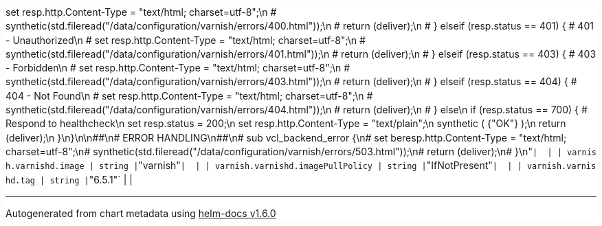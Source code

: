 set resp.http.Content-Type = \"text/html; charset=utf-8\";\n  #   synthetic(std.fileread(\"/data/configuration/varnish/errors/400.html\"));\n  #   return (deliver);\n  # } elseif (resp.status == 401) { # 401 - Unauthorized\n  #   set resp.http.Content-Type = \"text/html; charset=utf-8\";\n  #   synthetic(std.fileread(\"/data/configuration/varnish/errors/401.html\"));\n  #   return (deliver);\n  # } elseif (resp.status == 403) { # 403 - Forbidden\n  #   set resp.http.Content-Type = \"text/html; charset=utf-8\";\n  #   synthetic(std.fileread(\"/data/configuration/varnish/errors/403.html\"));\n  #   return (deliver);\n  # } elseif (resp.status == 404) { # 404 - Not Found\n  #   set resp.http.Content-Type = \"text/html; charset=utf-8\";\n  #   synthetic(std.fileread(\"/data/configuration/varnish/errors/404.html\"));\n  #   return (deliver);\n  # } else\n  if (resp.status == 700) { # Respond to healthcheck\n    set resp.status = 200;\n    set resp.http.Content-Type = \"text/plain\";\n    synthetic ( {\"OK\"} );\n    return (deliver);\n  }\n}\n\n##\n# ERROR HANDLING\n##\n# sub vcl_backend_error {\n#   set beresp.http.Content-Type = \"text/html; charset=utf-8\";\n#   synthetic(std.fileread(\"/data/configuration/varnish/errors/503.html\"));\n#   return (deliver);\n# }\n"` |  |
| varnish.varnishd.image | string | `"varnish"` |  |
| varnish.varnishd.imagePullPolicy | string | `"IfNotPresent"` |  |
| varnish.varnishd.tag | string | `"6.5.1"` |  |



----------------------------------------------
Autogenerated from chart metadata using [helm-docs v1.6.0](https://github.com/norwoodj/helm-docs/releases/v1.6.0)
